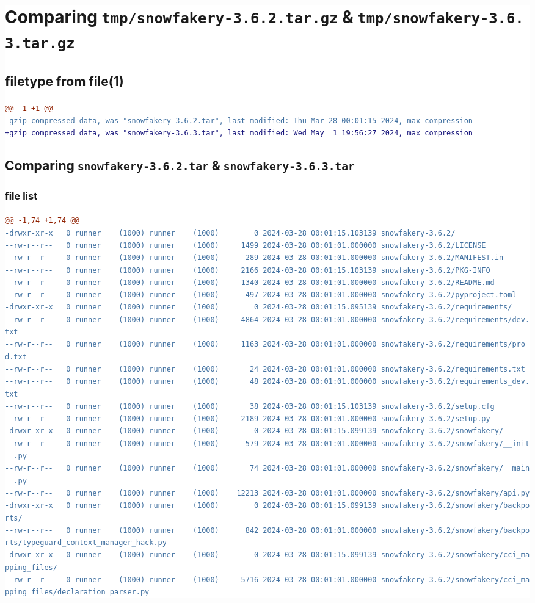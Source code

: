 # Comparing `tmp/snowfakery-3.6.2.tar.gz` & `tmp/snowfakery-3.6.3.tar.gz`

## filetype from file(1)

```diff
@@ -1 +1 @@
-gzip compressed data, was "snowfakery-3.6.2.tar", last modified: Thu Mar 28 00:01:15 2024, max compression
+gzip compressed data, was "snowfakery-3.6.3.tar", last modified: Wed May  1 19:56:27 2024, max compression
```

## Comparing `snowfakery-3.6.2.tar` & `snowfakery-3.6.3.tar`

### file list

```diff
@@ -1,74 +1,74 @@
-drwxr-xr-x   0 runner    (1000) runner    (1000)        0 2024-03-28 00:01:15.103139 snowfakery-3.6.2/
--rw-r--r--   0 runner    (1000) runner    (1000)     1499 2024-03-28 00:01:01.000000 snowfakery-3.6.2/LICENSE
--rw-r--r--   0 runner    (1000) runner    (1000)      289 2024-03-28 00:01:01.000000 snowfakery-3.6.2/MANIFEST.in
--rw-r--r--   0 runner    (1000) runner    (1000)     2166 2024-03-28 00:01:15.103139 snowfakery-3.6.2/PKG-INFO
--rw-r--r--   0 runner    (1000) runner    (1000)     1340 2024-03-28 00:01:01.000000 snowfakery-3.6.2/README.md
--rw-r--r--   0 runner    (1000) runner    (1000)      497 2024-03-28 00:01:01.000000 snowfakery-3.6.2/pyproject.toml
-drwxr-xr-x   0 runner    (1000) runner    (1000)        0 2024-03-28 00:01:15.095139 snowfakery-3.6.2/requirements/
--rw-r--r--   0 runner    (1000) runner    (1000)     4864 2024-03-28 00:01:01.000000 snowfakery-3.6.2/requirements/dev.txt
--rw-r--r--   0 runner    (1000) runner    (1000)     1163 2024-03-28 00:01:01.000000 snowfakery-3.6.2/requirements/prod.txt
--rw-r--r--   0 runner    (1000) runner    (1000)       24 2024-03-28 00:01:01.000000 snowfakery-3.6.2/requirements.txt
--rw-r--r--   0 runner    (1000) runner    (1000)       48 2024-03-28 00:01:01.000000 snowfakery-3.6.2/requirements_dev.txt
--rw-r--r--   0 runner    (1000) runner    (1000)       38 2024-03-28 00:01:15.103139 snowfakery-3.6.2/setup.cfg
--rw-r--r--   0 runner    (1000) runner    (1000)     2189 2024-03-28 00:01:01.000000 snowfakery-3.6.2/setup.py
-drwxr-xr-x   0 runner    (1000) runner    (1000)        0 2024-03-28 00:01:15.099139 snowfakery-3.6.2/snowfakery/
--rw-r--r--   0 runner    (1000) runner    (1000)      579 2024-03-28 00:01:01.000000 snowfakery-3.6.2/snowfakery/__init__.py
--rw-r--r--   0 runner    (1000) runner    (1000)       74 2024-03-28 00:01:01.000000 snowfakery-3.6.2/snowfakery/__main__.py
--rw-r--r--   0 runner    (1000) runner    (1000)    12213 2024-03-28 00:01:01.000000 snowfakery-3.6.2/snowfakery/api.py
-drwxr-xr-x   0 runner    (1000) runner    (1000)        0 2024-03-28 00:01:15.099139 snowfakery-3.6.2/snowfakery/backports/
--rw-r--r--   0 runner    (1000) runner    (1000)      842 2024-03-28 00:01:01.000000 snowfakery-3.6.2/snowfakery/backports/typeguard_context_manager_hack.py
-drwxr-xr-x   0 runner    (1000) runner    (1000)        0 2024-03-28 00:01:15.099139 snowfakery-3.6.2/snowfakery/cci_mapping_files/
--rw-r--r--   0 runner    (1000) runner    (1000)     5716 2024-03-28 00:01:01.000000 snowfakery-3.6.2/snowfakery/cci_mapping_files/declaration_parser.py
```